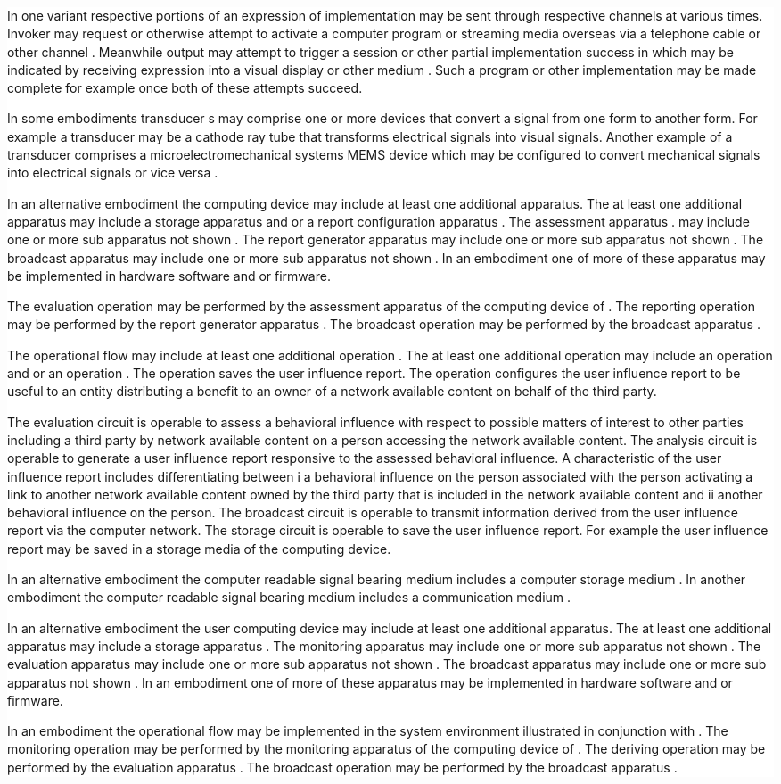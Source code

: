 In one variant respective portions of an expression of implementation may be sent through respective channels at various times. Invoker may request or otherwise attempt to activate a computer program or streaming media overseas via a telephone cable or other channel . Meanwhile output may attempt to trigger a session or other partial implementation success in which may be indicated by receiving expression into a visual display or other medium . Such a program or other implementation may be made complete for example once both of these attempts succeed.

In some embodiments transducer s may comprise one or more devices that convert a signal from one form to another form. For example a transducer may be a cathode ray tube that transforms electrical signals into visual signals. Another example of a transducer comprises a microelectromechanical systems MEMS device which may be configured to convert mechanical signals into electrical signals or vice versa .

In an alternative embodiment the computing device may include at least one additional apparatus. The at least one additional apparatus may include a storage apparatus and or a report configuration apparatus . The assessment apparatus . may include one or more sub apparatus not shown . The report generator apparatus may include one or more sub apparatus not shown . The broadcast apparatus may include one or more sub apparatus not shown . In an embodiment one of more of these apparatus may be implemented in hardware software and or firmware.

The evaluation operation may be performed by the assessment apparatus of the computing device of . The reporting operation may be performed by the report generator apparatus . The broadcast operation may be performed by the broadcast apparatus .

The operational flow may include at least one additional operation . The at least one additional operation may include an operation and or an operation . The operation saves the user influence report. The operation configures the user influence report to be useful to an entity distributing a benefit to an owner of a network available content on behalf of the third party.

The evaluation circuit is operable to assess a behavioral influence with respect to possible matters of interest to other parties including a third party by network available content on a person accessing the network available content. The analysis circuit is operable to generate a user influence report responsive to the assessed behavioral influence. A characteristic of the user influence report includes differentiating between i a behavioral influence on the person associated with the person activating a link to another network available content owned by the third party that is included in the network available content and ii another behavioral influence on the person. The broadcast circuit is operable to transmit information derived from the user influence report via the computer network. The storage circuit is operable to save the user influence report. For example the user influence report may be saved in a storage media of the computing device.

In an alternative embodiment the computer readable signal bearing medium includes a computer storage medium . In another embodiment the computer readable signal bearing medium includes a communication medium .

In an alternative embodiment the user computing device may include at least one additional apparatus. The at least one additional apparatus may include a storage apparatus . The monitoring apparatus may include one or more sub apparatus not shown . The evaluation apparatus may include one or more sub apparatus not shown . The broadcast apparatus may include one or more sub apparatus not shown . In an embodiment one of more of these apparatus may be implemented in hardware software and or firmware.

In an embodiment the operational flow may be implemented in the system environment illustrated in conjunction with . The monitoring operation may be performed by the monitoring apparatus of the computing device of . The deriving operation may be performed by the evaluation apparatus . The broadcast operation may be performed by the broadcast apparatus .
